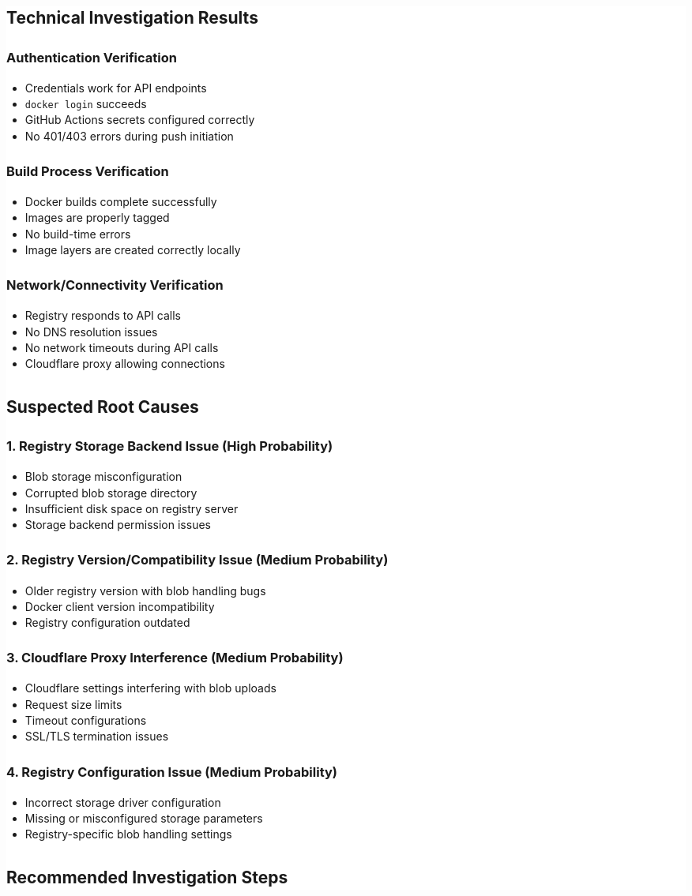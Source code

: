 ## Technical Investigation Results

### Authentication Verification
- Credentials work for API endpoints
- `docker login` succeeds
- GitHub Actions secrets configured correctly
- No 401/403 errors during push initiation

### Build Process Verification  
- Docker builds complete successfully
- Images are properly tagged
- No build-time errors
- Image layers are created correctly locally

### Network/Connectivity Verification
- Registry responds to API calls
- No DNS resolution issues
- No network timeouts during API calls
- Cloudflare proxy allowing connections

## Suspected Root Causes

### 1. Registry Storage Backend Issue (High Probability)
- Blob storage misconfiguration
- Corrupted blob storage directory
- Insufficient disk space on registry server
- Storage backend permission issues

### 2. Registry Version/Compatibility Issue (Medium Probability)
- Older registry version with blob handling bugs
- Docker client version incompatibility
- Registry configuration outdated

### 3. Cloudflare Proxy Interference (Medium Probability)
- Cloudflare settings interfering with blob uploads
- Request size limits
- Timeout configurations
- SSL/TLS termination issues

### 4. Registry Configuration Issue (Medium Probability)
- Incorrect storage driver configuration
- Missing or misconfigured storage parameters
- Registry-specific blob handling settings

## Recommended Investigation Steps
